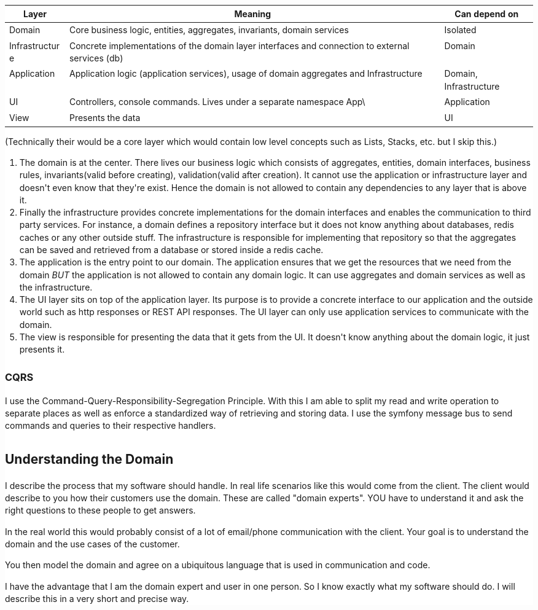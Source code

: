 | Layer          | Meaning                                                                                          | Can depend on          |
|----------------|--------------------------------------------------------------------------------------------------|------------------------|
| Domain         | Core business logic, entities, aggregates, invariants, domain services                           | Isolated               |
| Infrastructure | Concrete implementations of the domain layer interfaces and connection to external services (db) | Domain                 |
| Application    | Application logic (application services), usage of domain aggregates and Infrastructure          | Domain, Infrastructure |
| UI             | Controllers, console commands. Lives under a separate namespace App\                             | Application            |
| View           | Presents the data                                                                                | UI                     |

(Technically their would be a core layer which would contain low level concepts such as Lists, Stacks, etc. but I skip this.)

1. The domain is at the center. There lives our business logic which consists of aggregates, entities, domain interfaces, business rules, invariants(valid before creating), validation(valid after creation). It cannot use the application or infrastructure layer and doesn't even know that they're exist. Hence the domain is not allowed to contain any dependencies to any layer that is above it.
2. Finally the infrastructure provides concrete implementations for the domain interfaces and enables the communication to third party services. For instance, a domain defines a repository interface but it does not know anything about databases, redis caches or any other outside stuff. The infrastructure is responsible for implementing that repository so that the aggregates can be saved and retrieved from a database or stored inside a redis cache. 
3. The application is the entry point to our domain. The application ensures that we get the resources that we need from the domain *BUT* the application is not allowed to contain any domain logic. It can use aggregates and domain services as well as the infrastructure.
4. The UI layer sits on top of the application layer. Its purpose is to provide a concrete interface to our application and the outside world such as http responses or REST API responses. The UI layer can only use application services to communicate with the domain.
5. The view is responsible for presenting the data that it gets from the UI. It doesn't know anything about the domain logic, it just presents it.

### CQRS

I use the Command-Query-Responsibility-Segregation Principle. With this I am able to split my read and write operation to separate places as well as enforce a standardized way of retrieving and storing data. I use the symfony message bus to send commands and queries to their respective handlers.

## Understanding the Domain

I describe the process that my software should handle. In real life scenarios like this would come from the client. The client would describe to you how their customers use the domain. These are called "domain experts". YOU have to understand it and ask the right questions to these people to get answers. 

In the real world this would probably consist of a lot of email/phone communication with the client. Your goal is to understand the domain and the use cases of the customer. 

You then model the domain and agree on a ubiquitous language that is used in communication and code.

I have the advantage that I am the domain expert and user in one person. So I know exactly what my software should do. I will describe this in a very short and precise way.

